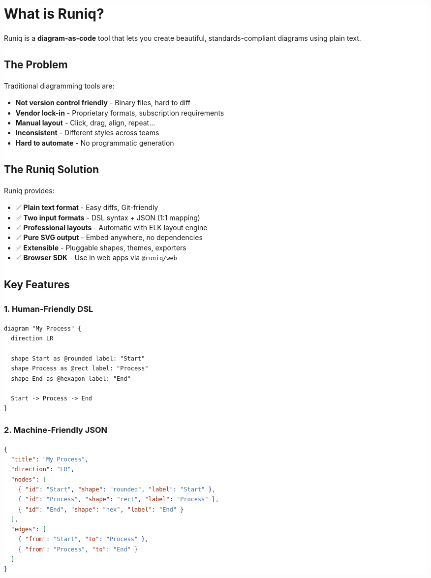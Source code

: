 # What is Runiq?

Runiq is a **diagram-as-code** tool that lets you create beautiful, standards-compliant diagrams using plain text.

## The Problem

Traditional diagramming tools are:

- **Not version control friendly** - Binary files, hard to diff
- **Vendor lock-in** - Proprietary formats, subscription requirements
- **Manual layout** - Click, drag, align, repeat...
- **Inconsistent** - Different styles across teams
- **Hard to automate** - No programmatic generation

## The Runiq Solution

Runiq provides:

- ✅ **Plain text format** - Easy diffs, Git-friendly
- ✅ **Two input formats** - DSL syntax + JSON (1:1 mapping)
- ✅ **Professional layouts** - Automatic with ELK layout engine
- ✅ **Pure SVG output** - Embed anywhere, no dependencies
- ✅ **Extensible** - Pluggable shapes, themes, exporters
- ✅ **Browser SDK** - Use in web apps via `@runiq/web`

## Key Features

### 1. Human-Friendly DSL

```runiq
diagram "My Process" {
  direction LR

  shape Start as @rounded label: "Start"
  shape Process as @rect label: "Process"
  shape End as @hexagon label: "End"

  Start -> Process -> End
}
```

### 2. Machine-Friendly JSON

```json
{
  "title": "My Process",
  "direction": "LR",
  "nodes": [
    { "id": "Start", "shape": "rounded", "label": "Start" },
    { "id": "Process", "shape": "rect", "label": "Process" },
    { "id": "End", "shape": "hex", "label": "End" }
  ],
  "edges": [
    { "from": "Start", "to": "Process" },
    { "from": "Process", "to": "End" }
  ]
}
```
